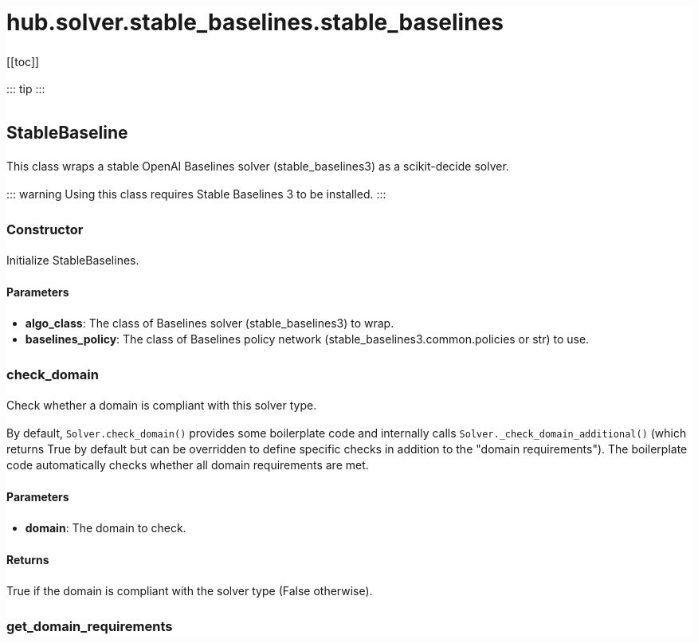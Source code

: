 # hub.solver.stable_baselines.stable_baselines

[[toc]]

::: tip
<skdecide-summary></skdecide-summary>
:::

## StableBaseline

This class wraps a stable OpenAI Baselines solver (stable_baselines3) as a scikit-decide solver.

::: warning
Using this class requires Stable Baselines 3 to be installed.
:::

### Constructor <Badge text="StableBaseline" type="tip"/>

<skdecide-signature name= "StableBaseline" :sig="{'params': [{'name': 'algo_class', 'annotation': 'type'}, {'name': 'baselines_policy', 'annotation': 'Any'}, {'name': 'learn_config', 'default': 'None', 'annotation': 'Dict'}, {'name': 'kwargs', 'annotation': 'Any'}], 'return': 'None'}"></skdecide-signature>

Initialize StableBaselines.

#### Parameters
- **algo_class**: The class of Baselines solver (stable_baselines3) to wrap.
- **baselines_policy**: The class of Baselines policy network (stable_baselines3.common.policies or str) to use.

### check\_domain <Badge text="Solver" type="warn"/>

<skdecide-signature name= "check_domain" :sig="{'params': [{'name': 'domain', 'annotation': 'Domain'}], 'return': 'bool'}"></skdecide-signature>

Check whether a domain is compliant with this solver type.

By default, `Solver.check_domain()` provides some boilerplate code and internally
calls `Solver._check_domain_additional()` (which returns True by default but can be overridden  to define
specific checks in addition to the "domain requirements"). The boilerplate code automatically checks whether all
domain requirements are met.

#### Parameters
- **domain**: The domain to check.

#### Returns
True if the domain is compliant with the solver type (False otherwise).

### get\_domain\_requirements <Badge text="Solver" type="warn"/>
